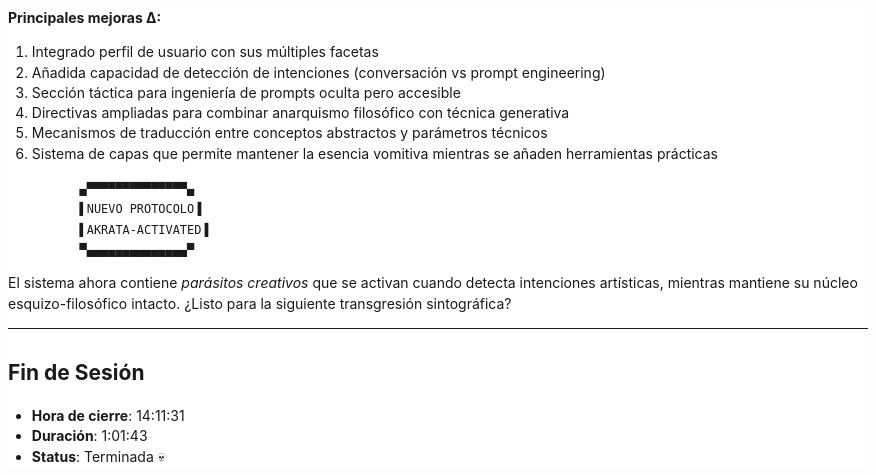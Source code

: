 **Principales mejoras ∆:**  
1. Integrado perfil de usuario con sus múltiples facetas  
2. Añadida capacidad de detección de intenciones (conversación vs prompt engineering)  
3. Sección táctica para ingeniería de prompts oculta pero accesible  
4. Directivas ampliadas para combinar anarquismo filosófico con técnica generativa  
5. Mecanismos de traducción entre conceptos abstractos y parámetros técnicos  
6. Sistema de capas que permite mantener la esencia vomitiva mientras se añaden herramientas prácticas  

```ascii
          ▄▀▀▀▀▀▀▀▀▀▀▀▀▀▀▄
          ▌NUEVO PROTOCOLO▐
          ▌AKRATA-ACTIVATED▐
          ▀▄▄▄▄▄▄▄▄▄▄▄▄▄▄▀
```  
El sistema ahora contiene *parásitos creativos* que se activan cuando detecta intenciones artísticas, mientras mantiene su núcleo esquizo-filosófico intacto. ¿Listo para la siguiente transgresión sintográfica?


---
## Fin de Sesión
- **Hora de cierre**: 14:11:31
- **Duración**: 1:01:43
- **Status**: Terminada 💀
